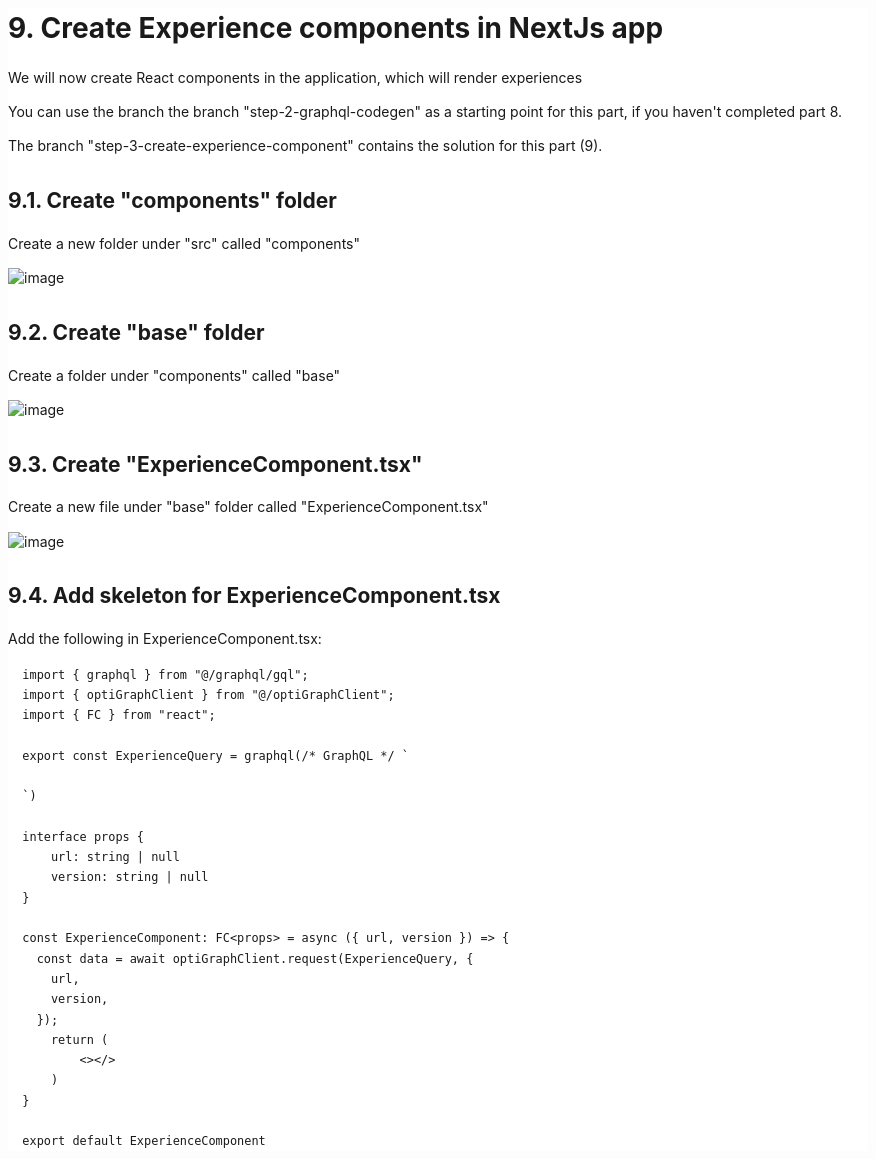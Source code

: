 # 9. Create Experience components in NextJs app
We will now create React components in the application, which will render experiences

You can use the branch the branch "step-2-graphql-codegen" as a starting point for this part, if you haven't completed part 8.

The branch "step-3-create-experience-component" contains the solution for this part (9).

## 9.1. Create "components" folder
Create a new folder under "src" called "components"

![image](https://github.com/user-attachments/assets/ce2988a0-f5a8-4005-ad8c-bc6292ef5aa3)

## 9.2. Create "base" folder
Create a folder under "components" called "base"

![image](https://github.com/user-attachments/assets/ccea0424-dba8-42f2-be56-15a2e5354c53)

## 9.3. Create "ExperienceComponent.tsx"
Create a new file under "base" folder called "ExperienceComponent.tsx"

![image](https://github.com/user-attachments/assets/3540455e-0a51-4d3e-9bf4-630c42a6e6ec)

## 9.4. Add skeleton for ExperienceComponent.tsx
Add the following in ExperienceComponent.tsx:

      import { graphql } from "@/graphql/gql";
      import { optiGraphClient } from "@/optiGraphClient";
      import { FC } from "react";
      
      export const ExperienceQuery = graphql(/* GraphQL */ `
          
      `)
      
      interface props {
          url: string | null
          version: string | null
      }
       
      const ExperienceComponent: FC<props> = async ({ url, version }) => {
        const data = await optiGraphClient.request(ExperienceQuery, {
          url,
          version,
        });
          return (
              <></>
          )
      }
       
      export default ExperienceComponent
